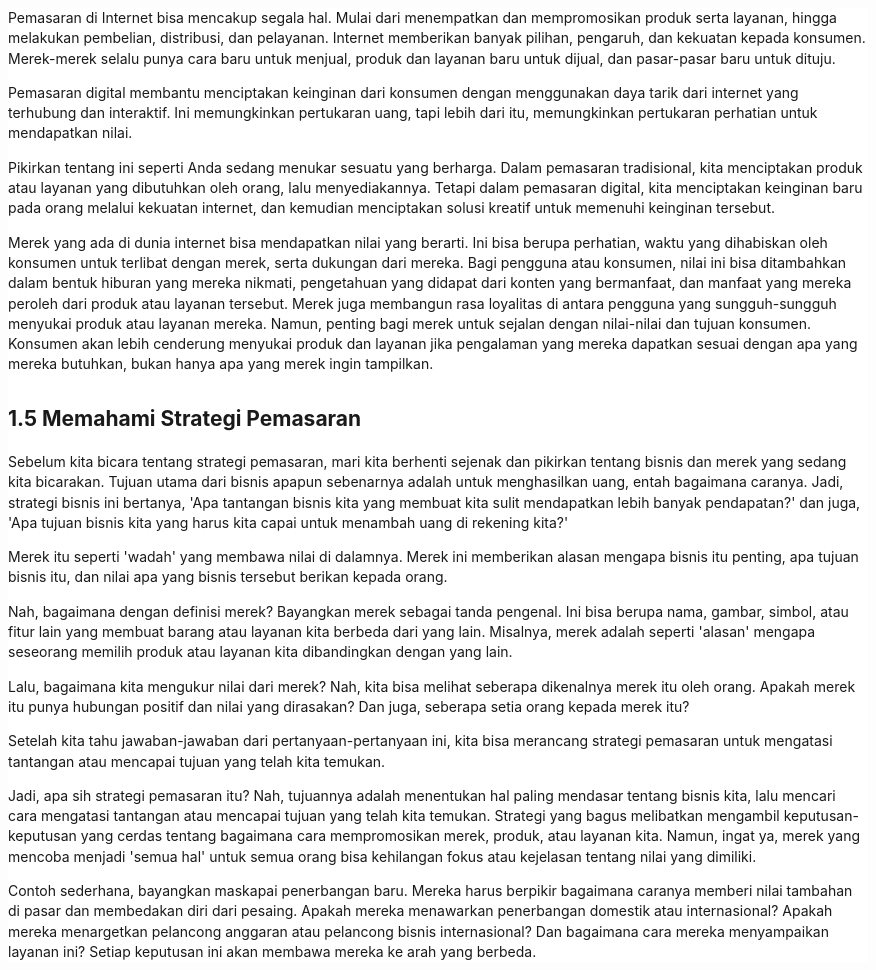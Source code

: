 Pemasaran di Internet bisa mencakup segala hal. Mulai dari menempatkan dan mempromosikan produk serta layanan, hingga melakukan pembelian, distribusi, dan pelayanan. Internet memberikan banyak pilihan, pengaruh, dan kekuatan kepada konsumen. Merek-merek selalu punya cara baru untuk menjual, produk dan layanan baru untuk dijual, dan pasar-pasar baru untuk dituju.

Pemasaran digital membantu menciptakan keinginan dari konsumen dengan menggunakan daya tarik dari internet yang terhubung dan interaktif. Ini memungkinkan pertukaran uang, tapi lebih dari itu, memungkinkan pertukaran perhatian untuk mendapatkan nilai.

Pikirkan tentang ini seperti Anda sedang menukar sesuatu yang berharga.
Dalam pemasaran tradisional, kita menciptakan produk atau layanan yang dibutuhkan oleh orang, lalu menyediakannya. Tetapi dalam pemasaran digital, kita menciptakan keinginan baru pada orang melalui kekuatan internet, dan kemudian menciptakan solusi kreatif untuk memenuhi keinginan tersebut.

Merek yang ada di dunia internet bisa mendapatkan nilai yang berarti. Ini bisa berupa perhatian, waktu yang dihabiskan oleh konsumen untuk terlibat dengan merek, serta dukungan dari mereka. Bagi pengguna atau konsumen, nilai ini bisa ditambahkan dalam bentuk hiburan yang mereka nikmati, pengetahuan yang didapat dari konten yang bermanfaat, dan manfaat yang mereka peroleh dari produk atau layanan tersebut. Merek juga membangun rasa loyalitas di antara pengguna yang sungguh-sungguh menyukai produk atau layanan mereka. Namun, penting bagi merek untuk sejalan dengan nilai-nilai dan tujuan konsumen. Konsumen akan lebih cenderung menyukai produk dan layanan jika pengalaman yang mereka dapatkan sesuai dengan apa yang mereka butuhkan, bukan hanya apa yang merek ingin tampilkan.

## 1.5 Memahami Strategi Pemasaran

Sebelum kita bicara tentang strategi pemasaran, mari kita berhenti sejenak dan pikirkan tentang bisnis dan merek yang sedang kita bicarakan. Tujuan utama dari bisnis apapun sebenarnya adalah untuk menghasilkan uang, entah bagaimana caranya. Jadi, strategi bisnis ini bertanya, 'Apa tantangan bisnis kita yang membuat kita sulit mendapatkan lebih banyak pendapatan?' dan juga, 'Apa tujuan bisnis kita yang harus kita capai untuk menambah uang di rekening kita?'

Merek itu seperti 'wadah' yang membawa nilai di dalamnya. Merek ini memberikan alasan mengapa bisnis itu penting, apa tujuan bisnis itu, dan nilai apa yang bisnis tersebut berikan kepada orang.

Nah, bagaimana dengan definisi merek? Bayangkan merek sebagai tanda pengenal. Ini bisa berupa nama, gambar, simbol, atau fitur lain yang membuat barang atau layanan kita berbeda dari yang lain. Misalnya, merek adalah seperti 'alasan' mengapa seseorang memilih produk atau layanan kita dibandingkan dengan yang lain.

Lalu, bagaimana kita mengukur nilai dari merek? Nah, kita bisa melihat seberapa dikenalnya merek itu oleh orang. Apakah merek itu punya hubungan positif dan nilai yang dirasakan? Dan juga, seberapa setia orang kepada merek itu?

Setelah kita tahu jawaban-jawaban dari pertanyaan-pertanyaan ini, kita bisa merancang strategi pemasaran untuk mengatasi tantangan atau mencapai tujuan yang telah kita temukan.

Jadi, apa sih strategi pemasaran itu? Nah, tujuannya adalah menentukan hal paling mendasar tentang bisnis kita, lalu mencari cara mengatasi tantangan atau mencapai tujuan yang telah kita temukan. Strategi yang bagus melibatkan mengambil keputusan-keputusan yang cerdas tentang bagaimana cara mempromosikan merek, produk, atau layanan kita. Namun, ingat ya, merek yang mencoba menjadi 'semua hal' untuk semua orang bisa kehilangan fokus atau kejelasan tentang nilai yang dimiliki.

Contoh sederhana, bayangkan maskapai penerbangan baru. Mereka harus berpikir bagaimana caranya memberi nilai tambahan di pasar dan membedakan diri dari pesaing. Apakah mereka menawarkan penerbangan domestik atau internasional? Apakah mereka menargetkan pelancong anggaran atau pelancong bisnis internasional? Dan bagaimana cara mereka menyampaikan layanan ini? Setiap keputusan ini akan membawa mereka ke arah yang berbeda.
